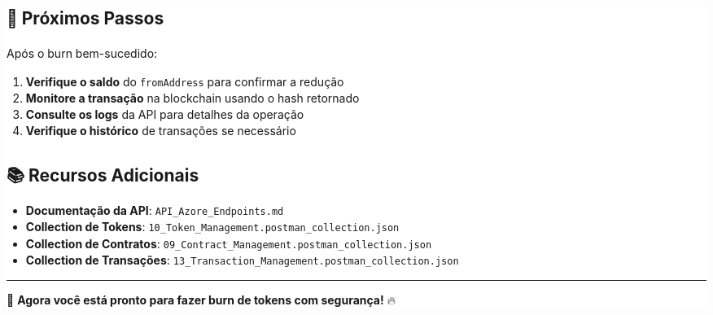 ## 🎯 Próximos Passos

Após o burn bem-sucedido:

1. **Verifique o saldo** do `fromAddress` para confirmar a redução
2. **Monitore a transação** na blockchain usando o hash retornado
3. **Consulte os logs** da API para detalhes da operação
4. **Verifique o histórico** de transações se necessário

## 📚 Recursos Adicionais

- **Documentação da API**: `API_Azore_Endpoints.md`
- **Collection de Tokens**: `10_Token_Management.postman_collection.json`
- **Collection de Contratos**: `09_Contract_Management.postman_collection.json`
- **Collection de Transações**: `13_Transaction_Management.postman_collection.json`

---

🎉 **Agora você está pronto para fazer burn de tokens com segurança!** 🔥

